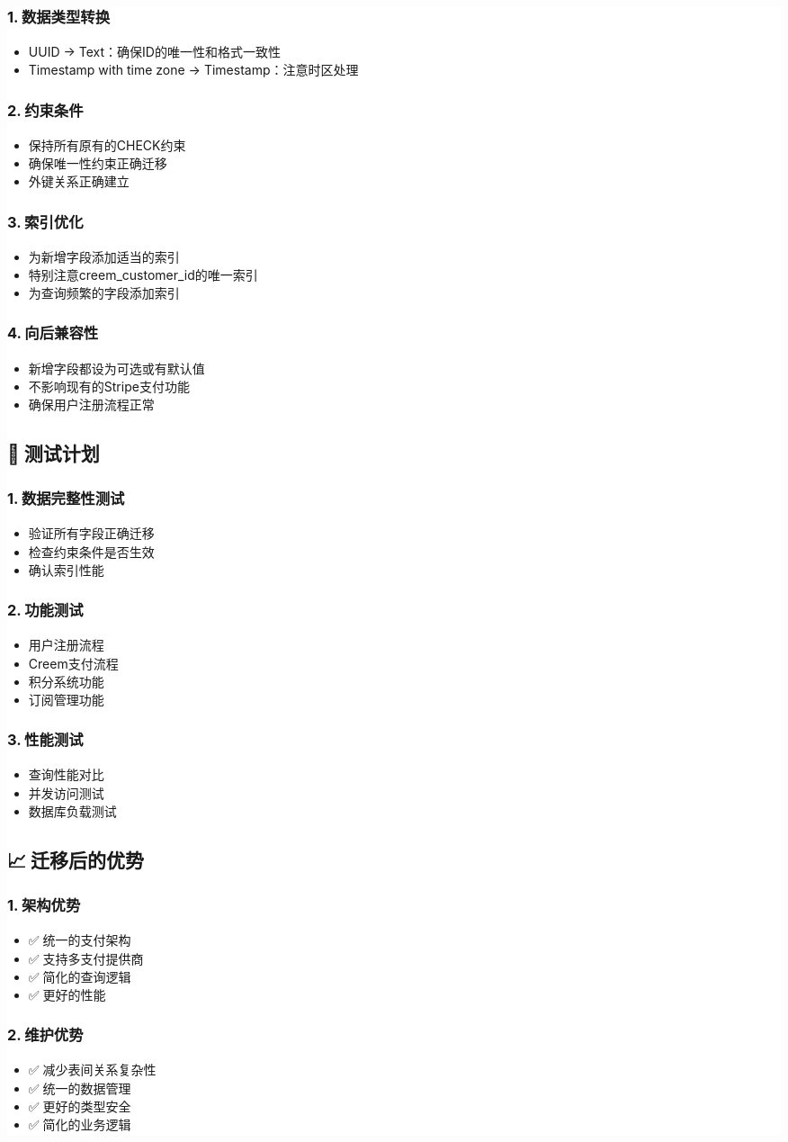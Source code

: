### 1. 数据类型转换
- UUID → Text：确保ID的唯一性和格式一致性
- Timestamp with time zone → Timestamp：注意时区处理

### 2. 约束条件
- 保持所有原有的CHECK约束
- 确保唯一性约束正确迁移
- 外键关系正确建立

### 3. 索引优化
- 为新增字段添加适当的索引
- 特别注意creem_customer_id的唯一索引
- 为查询频繁的字段添加索引

### 4. 向后兼容性
- 新增字段都设为可选或有默认值
- 不影响现有的Stripe支付功能
- 确保用户注册流程正常

## 🧪 测试计划

### 1. 数据完整性测试
- 验证所有字段正确迁移
- 检查约束条件是否生效
- 确认索引性能

### 2. 功能测试
- 用户注册流程
- Creem支付流程
- 积分系统功能
- 订阅管理功能

### 3. 性能测试
- 查询性能对比
- 并发访问测试
- 数据库负载测试

## 📈 迁移后的优势

### 1. 架构优势
- ✅ 统一的支付架构
- ✅ 支持多支付提供商
- ✅ 简化的查询逻辑
- ✅ 更好的性能

### 2. 维护优势
- ✅ 减少表间关系复杂性
- ✅ 统一的数据管理
- ✅ 更好的类型安全
- ✅ 简化的业务逻辑
